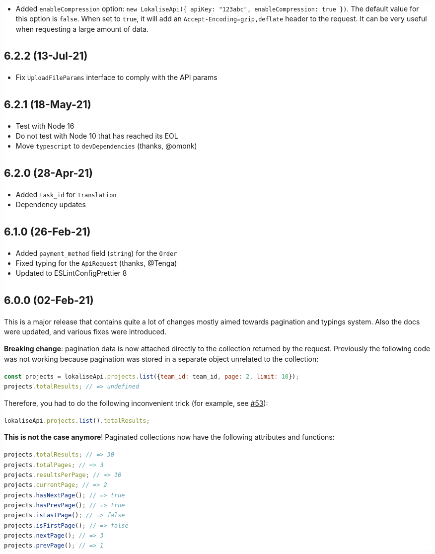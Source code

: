* Added `enableCompression` option: `new LokaliseApi({ apiKey: "123abc", enableCompression: true })`. The default value for this option is `false`. When set to `true`, it will add an `Accept-Encoding=gzip,deflate` header to the request. It can be very useful when requesting a large amount of data.

## 6.2.2 (13-Jul-21)

* Fix `UploadFileParams` interface to comply with the API params

## 6.2.1 (18-May-21)

* Test with Node 16
* Do not test with Node 10 that has reached its EOL
* Move `typescript` to `devDependencies` (thanks, @omonk)

## 6.2.0 (28-Apr-21)

* Added `task_id` for `Translation`
* Dependency updates

## 6.1.0 (26-Feb-21)

* Added `payment_method` field (`string`) for the `Order`
* Fixed typing for the `ApiRequest` (thanks, @Tenga)
* Updated to ESLintConfigPrettier 8

## 6.0.0 (02-Feb-21)

This is a major release that contains quite a lot of changes mostly aimed towards pagination and typings system. Also the docs were updated, and various fixes were introduced.

**Breaking change**: pagination data is now attached directly to the collection returned by the request. Previously the following code was not working because pagination was stored in a separate object unrelated to the collection:

```js
const projects = lokaliseApi.projects.list({team_id: team_id, page: 2, limit: 10});
projects.totalResults; // => undefined
```

Therefore, you had to do the following inconvenient trick (for example, see [#53](https://github.com/lokalise/node-lokalise-api/issues/53)):

```js
lokaliseApi.projects.list().totalResults;
```

**This is not the case anymore**! Paginated collections now have the following attributes and functions:

```js
projects.totalResults; // => 30
projects.totalPages; // => 3
projects.resultsPerPage; // => 10
projects.currentPage; // => 2
projects.hasNextPage(); // => true
projects.hasPrevPage(); // => true
projects.isLastPage(); // => false
projects.isFirstPage(); // => false
projects.nextPage(); // => 3
projects.prevPage(); // => 1
```
